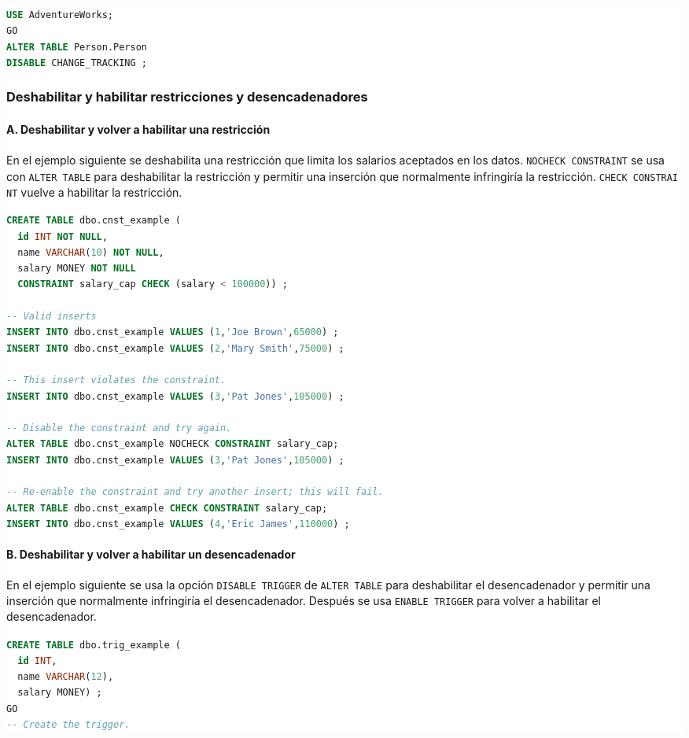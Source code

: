 ```sql
USE AdventureWorks;
GO
ALTER TABLE Person.Person
DISABLE CHANGE_TRACKING ;
```

### <a name="disabling-and-enabling-constraints-and-triggers"></a><a name="disable_enable"></a>Deshabilitar y habilitar restricciones y desencadenadores

#### <a name="a-disabling-and-re-enabling-a-constraint"></a>A. Deshabilitar y volver a habilitar una restricción

En el ejemplo siguiente se deshabilita una restricción que limita los salarios aceptados en los datos. `NOCHECK CONSTRAINT` se usa con `ALTER TABLE` para deshabilitar la restricción y permitir una inserción que normalmente infringiría la restricción. `CHECK CONSTRAINT` vuelve a habilitar la restricción.

```sql
CREATE TABLE dbo.cnst_example (
  id INT NOT NULL,
  name VARCHAR(10) NOT NULL,
  salary MONEY NOT NULL
  CONSTRAINT salary_cap CHECK (salary < 100000)) ;

-- Valid inserts
INSERT INTO dbo.cnst_example VALUES (1,'Joe Brown',65000) ;
INSERT INTO dbo.cnst_example VALUES (2,'Mary Smith',75000) ;

-- This insert violates the constraint.
INSERT INTO dbo.cnst_example VALUES (3,'Pat Jones',105000) ;

-- Disable the constraint and try again.
ALTER TABLE dbo.cnst_example NOCHECK CONSTRAINT salary_cap;
INSERT INTO dbo.cnst_example VALUES (3,'Pat Jones',105000) ;

-- Re-enable the constraint and try another insert; this will fail.
ALTER TABLE dbo.cnst_example CHECK CONSTRAINT salary_cap;
INSERT INTO dbo.cnst_example VALUES (4,'Eric James',110000) ;
```

#### <a name="b-disabling-and-re-enabling-a-trigger"></a>B. Deshabilitar y volver a habilitar un desencadenador

En el ejemplo siguiente se usa la opción `DISABLE TRIGGER` de `ALTER TABLE` para deshabilitar el desencadenador y permitir una inserción que normalmente infringiría el desencadenador. Después se usa `ENABLE TRIGGER` para volver a habilitar el desencadenador.

```sql
CREATE TABLE dbo.trig_example (
  id INT,
  name VARCHAR(12),
  salary MONEY) ;
GO
-- Create the trigger.

